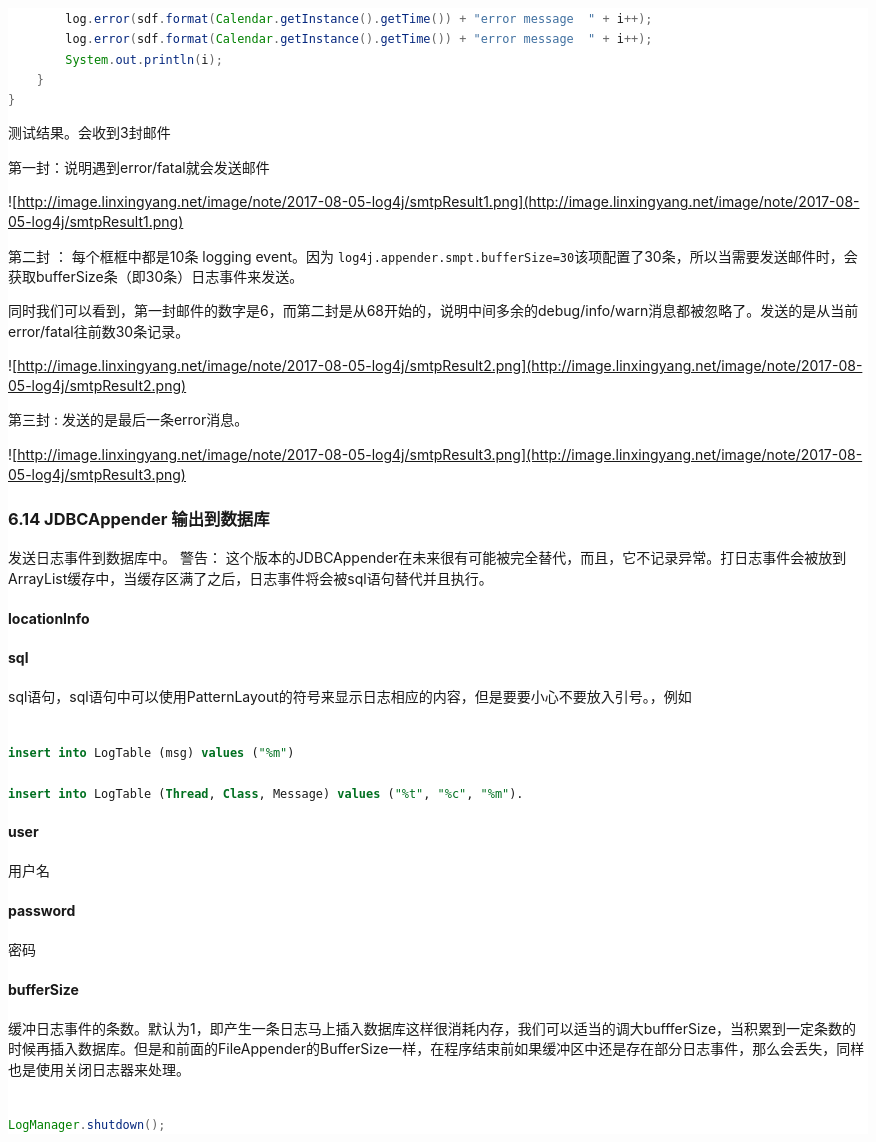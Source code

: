 ```java
		log.error(sdf.format(Calendar.getInstance().getTime()) + "error message  " + i++);
		log.error(sdf.format(Calendar.getInstance().getTime()) + "error message  " + i++);
		System.out.println(i);
	}
}

```

测试结果。会收到3封邮件

第一封：说明遇到error/fatal就会发送邮件

![http://image.linxingyang.net/image/note/2017-08-05-log4j/smtpResult1.png](http://image.linxingyang.net/image/note/2017-08-05-log4j/smtpResult1.png)

第二封 ： 每个框框中都是10条 logging event。因为 `log4j.appender.smpt.bufferSize=30`该项配置了30条，所以当需要发送邮件时，会获取bufferSize条（即30条）日志事件来发送。

同时我们可以看到，第一封邮件的数字是6，而第二封是从68开始的，说明中间多余的debug/info/warn消息都被忽略了。发送的是从当前error/fatal往前数30条记录。


![http://image.linxingyang.net/image/note/2017-08-05-log4j/smtpResult2.png](http://image.linxingyang.net/image/note/2017-08-05-log4j/smtpResult2.png)

第三封 : 发送的是最后一条error消息。

![http://image.linxingyang.net/image/note/2017-08-05-log4j/smtpResult3.png](http://image.linxingyang.net/image/note/2017-08-05-log4j/smtpResult3.png)


### 6.14 JDBCAppender 输出到数据库 ###

发送日志事件到数据库中。 警告： 这个版本的JDBCAppender在未来很有可能被完全替代，而且，它不记录异常。打日志事件会被放到ArrayList缓存中，当缓存区满了之后，日志事件将会被sql语句替代并且执行。

#### locationInfo ####
#### sql ####

sql语句，sql语句中可以使用PatternLayout的符号来显示日志相应的内容，但是要要小心不要放入引号。，例如

```sql

insert into LogTable (msg) values ("%m")

insert into LogTable (Thread, Class, Message) values ("%t", "%c", "%m").

```

#### user ####
用户名
#### password ####
密码
#### bufferSize ####
缓冲日志事件的条数。默认为1，即产生一条日志马上插入数据库这样很消耗内存，我们可以适当的调大buffferSize，当积累到一定条数的时候再插入数据库。但是和前面的FileAppender的BufferSize一样，在程序结束前如果缓冲区中还是存在部分日志事件，那么会丢失，同样也是使用关闭日志器来处理。

```java

LogManager.shutdown();

```
